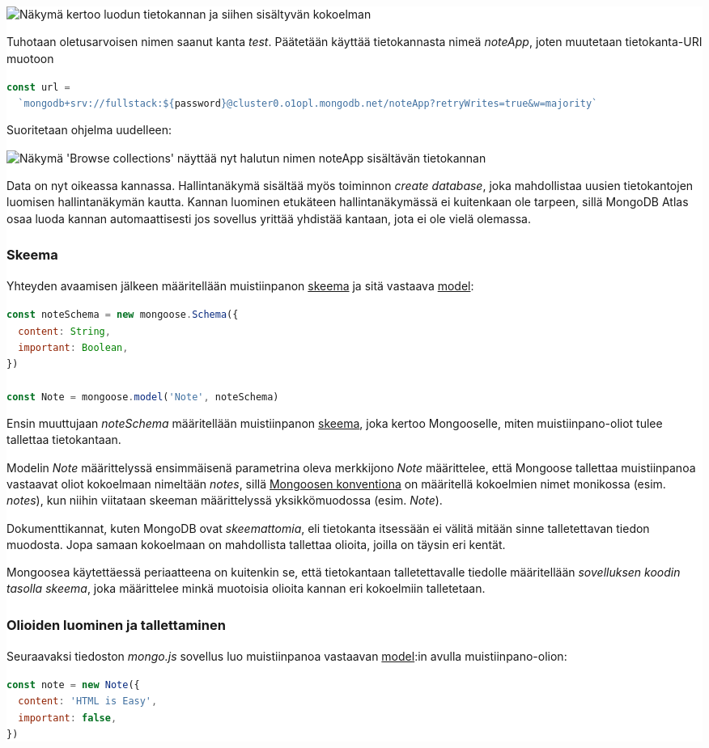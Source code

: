 ![Näkymä kertoo luodun tietokannan ja siihen sisältyvän kokoelman](../../images/3/mongo8new.png)

Tuhotaan oletusarvoisen nimen saanut kanta <i>test</i>. Päätetään käyttää tietokannasta nimeä <i>noteApp</i>, joten muutetaan tietokanta-URI muotoon

```js
const url =
  `mongodb+srv://fullstack:${password}@cluster0.o1opl.mongodb.net/noteApp?retryWrites=true&w=majority`
```

Suoritetaan ohjelma uudelleen:

![Näkymä 'Browse collections' näyttää nyt halutun nimen noteApp sisältävän tietokannan](../../images/3/mongo9.png)

Data on nyt oikeassa kannassa. Hallintanäkymä sisältää myös toiminnon <i>create database</i>, joka mahdollistaa uusien tietokantojen luomisen hallintanäkymän kautta. Kannan luominen etukäteen hallintanäkymässä ei kuitenkaan ole tarpeen, sillä MongoDB Atlas osaa luoda kannan automaattisesti jos sovellus yrittää yhdistää kantaan, jota ei ole vielä olemassa.

### Skeema

Yhteyden avaamisen jälkeen määritellään muistiinpanon [skeema](http://mongoosejs.com/docs/guide.html) ja sitä vastaava [model](http://mongoosejs.com/docs/models.html):

```js
const noteSchema = new mongoose.Schema({
  content: String,
  important: Boolean,
})

const Note = mongoose.model('Note', noteSchema)
```

Ensin muuttujaan _noteSchema_ määritellään muistiinpanon [skeema](http://mongoosejs.com/docs/guide.html), joka kertoo Mongooselle, miten muistiinpano-oliot tulee tallettaa tietokantaan.

Modelin _Note_ määrittelyssä ensimmäisenä parametrina oleva merkkijono <i>Note</i> määrittelee, että Mongoose tallettaa muistiinpanoa vastaavat oliot kokoelmaan nimeltään <i>notes</i>, sillä [Mongoosen konventiona](http://mongoosejs.com/docs/models.html) on määritellä kokoelmien nimet monikossa (esim. <i>notes</i>), kun niihin viitataan skeeman määrittelyssä yksikkömuodossa (esim. <i>Note</i>).

Dokumenttikannat, kuten MongoDB ovat <i>skeemattomia</i>, eli tietokanta itsessään ei välitä mitään sinne talletettavan tiedon muodosta. Jopa samaan kokoelmaan on mahdollista tallettaa olioita, joilla on täysin eri kentät.

Mongoosea käytettäessä periaatteena on kuitenkin se, että tietokantaan talletettavalle tiedolle määritellään <i>sovelluksen koodin tasolla skeema</i>, joka määrittelee minkä muotoisia olioita kannan eri kokoelmiin talletetaan.

### Olioiden luominen ja tallettaminen

Seuraavaksi tiedoston <i>mongo.js</i> sovellus luo muistiinpanoa vastaavan [model](http://mongoosejs.com/docs/models.html):in avulla muistiinpano-olion:

```js
const note = new Note({
  content: 'HTML is Easy',
  important: false,
})
```

